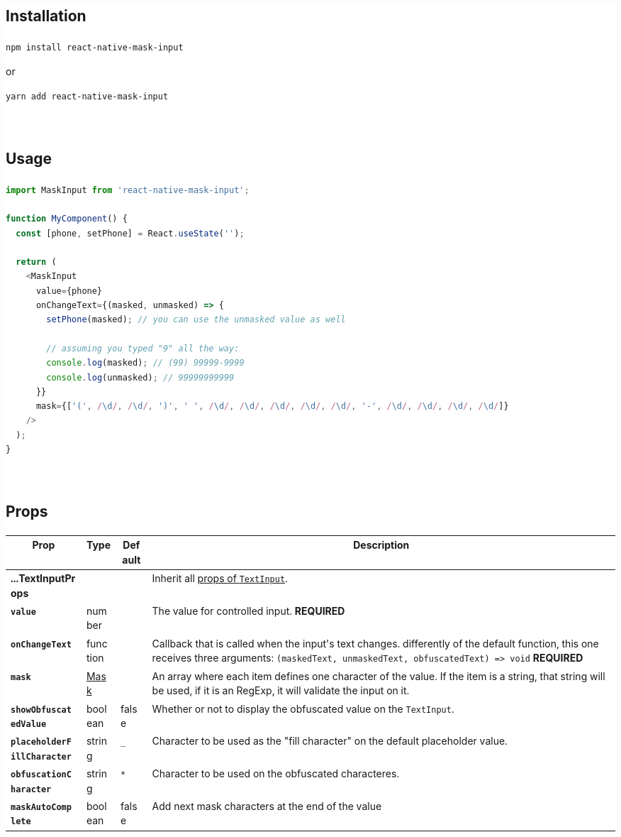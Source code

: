 ## Installation

```sh
npm install react-native-mask-input
```

or

```sh
yarn add react-native-mask-input
```

<br>

## Usage

```js
import MaskInput from 'react-native-mask-input';

function MyComponent() {
  const [phone, setPhone] = React.useState('');

  return (
    <MaskInput
      value={phone}
      onChangeText={(masked, unmasked) => {
        setPhone(masked); // you can use the unmasked value as well

        // assuming you typed "9" all the way:
        console.log(masked); // (99) 99999-9999
        console.log(unmasked); // 99999999999
      }}
      mask={['(', /\d/, /\d/, ')', ' ', /\d/, /\d/, /\d/, /\d/, /\d/, '-', /\d/, /\d/, /\d/, /\d/]}
    />
  );
}
```

<br>

## Props

| Prop                           | Type          | Default | Description                                                                                                                                                                                     |
| ------------------------------ | ------------- | ------- | ----------------------------------------------------------------------------------------------------------------------------------------------------------------------------------------------- |
| **...TextInputProps**          |               |         | Inherit all [props of `TextInput`](https://reactnative.dev/docs/textinput#props).                                                                                                               |
| **`value`**                    | number        |         | The value for controlled input. **REQUIRED**                                                                                                                                                    |
| **`onChangeText`**             | function      |         | Callback that is called when the input's text changes. differently of the default function, this one receives three arguments: `(maskedText, unmaskedText, obfuscatedText) => void` **REQUIRED** |
| **`mask`**                     | [Mask](#mask) |         | An array where each item defines one character of the value. If the item is a string, that string will be used, if it is an RegExp, it will validate the input on it.                           |
| **`showObfuscatedValue`**      | boolean       | false   | Whether or not to display the obfuscated value on the `TextInput`.                                                                                                                              |
| **`placeholderFillCharacter`** | string        | `_`     | Character to be used as the "fill character" on the default placeholder value.                                                                                                                  |
| **`obfuscationCharacter`**     | string        | `*`     | Character to be used on the obfuscated characteres.                                                                                                                                             |
| **`maskAutoComplete`**         | boolean       | false   | Add next mask characters at the end of the value |
